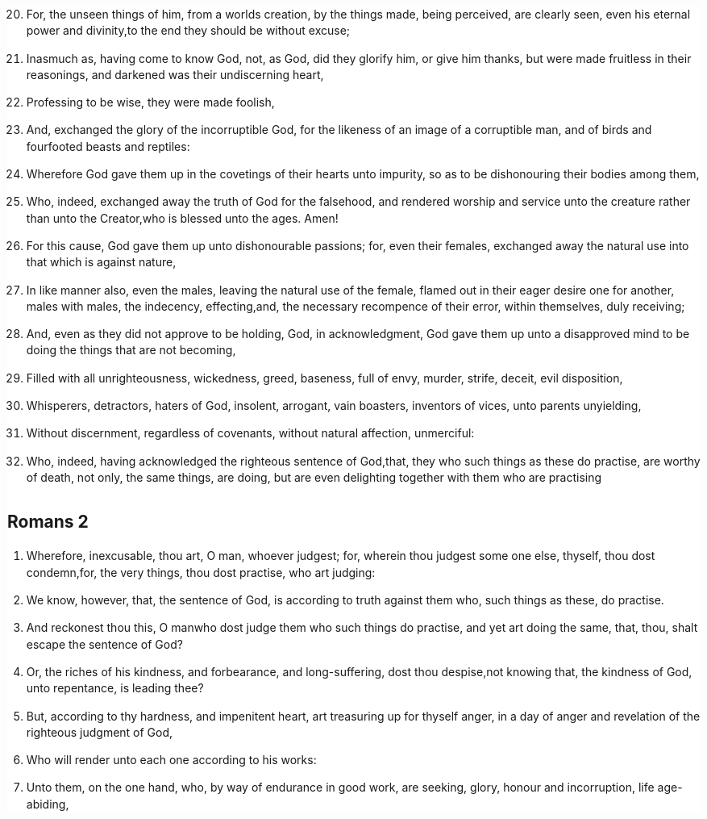 20. For, the unseen things of him, from a worlds creation, by the things made, being perceived, are clearly seen, even his eternal power and divinity,to the end they should be without excuse;

21. Inasmuch as, having come to know God, not, as God, did they glorify him, or give him thanks, but were made fruitless in their reasonings, and darkened was their undiscerning heart,

22. Professing to be wise, they were made foolish,

23. And, exchanged the glory of the incorruptible God, for the likeness of an image of a corruptible man, and of birds and fourfooted beasts and reptiles:

24. Wherefore God gave them up in the covetings of their hearts unto impurity, so as to be dishonouring their bodies among them,

25. Who, indeed, exchanged away the truth of God for the falsehood, and rendered worship and service unto the creature rather than unto the Creator,who is blessed unto the ages. Amen!

26. For this cause, God gave them up unto dishonourable passions; for, even their females, exchanged away the natural use into that which is against nature,

27. In like manner also, even the males, leaving the natural use of the female, flamed out in their eager desire one for another, males with males, the indecency, effecting,and, the necessary recompence of their error, within themselves, duly receiving;

28. And, even as they did not approve to be holding, God, in acknowledgment, God gave them up unto a disapproved mind to be doing the things that are not becoming,

29. Filled with all unrighteousness, wickedness, greed, baseness, full of envy, murder, strife, deceit, evil disposition,

30. Whisperers, detractors, haters of God, insolent, arrogant, vain boasters, inventors of vices, unto parents unyielding,

31. Without discernment, regardless of covenants, without natural affection, unmerciful:

32. Who, indeed, having acknowledged the righteous sentence of God,that, they who such things as these do practise, are worthy of death, not only, the same things, are doing, but are even delighting together with them who are practising

## Romans 2

1. Wherefore, inexcusable, thou art, O man, whoever judgest; for, wherein thou judgest some one else, thyself, thou dost condemn,for, the very things, thou dost practise, who art judging:

2. We know, however, that, the sentence of God, is according to truth against them who, such things as these, do practise.

3. And reckonest thou this, O manwho dost judge them who such things do practise, and yet art doing the same, that, thou, shalt escape the sentence of God?

4. Or, the riches of his kindness, and forbearance, and long-suffering, dost thou despise,not knowing that, the kindness of God, unto repentance, is leading thee?

5. But, according to thy hardness, and   impenitent heart, art treasuring up for thyself anger, in a day of anger and revelation of the righteous judgment of God,

6. Who will render unto each one according to his works:

7. Unto them, on the one hand, who, by way of endurance in good work, are seeking, glory, honour and incorruption, life age-abiding,
